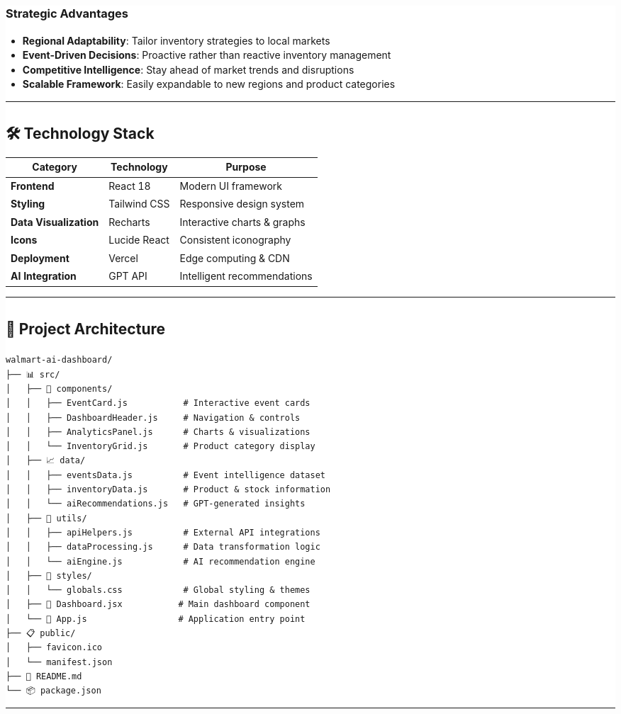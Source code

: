 ### **Strategic Advantages**
- **Regional Adaptability**: Tailor inventory strategies to local markets
- **Event-Driven Decisions**: Proactive rather than reactive inventory management
- **Competitive Intelligence**: Stay ahead of market trends and disruptions
- **Scalable Framework**: Easily expandable to new regions and product categories

---

## 🛠️ Technology Stack

<div align="center">
  
| Category | Technology | Purpose |
|----------|------------|---------|
| **Frontend** | React 18 | Modern UI framework |
| **Styling** | Tailwind CSS | Responsive design system |
| **Data Visualization** | Recharts | Interactive charts & graphs |
| **Icons** | Lucide React | Consistent iconography |
| **Deployment** | Vercel | Edge computing & CDN |
| **AI Integration** | GPT API | Intelligent recommendations |

</div>

---

## 📁 Project Architecture

```
walmart-ai-dashboard/
├── 📊 src/
│   ├── 🧩 components/
│   │   ├── EventCard.js           # Interactive event cards
│   │   ├── DashboardHeader.js     # Navigation & controls
│   │   ├── AnalyticsPanel.js      # Charts & visualizations
│   │   └── InventoryGrid.js       # Product category display
│   ├── 📈 data/
│   │   ├── eventsData.js          # Event intelligence dataset
│   │   ├── inventoryData.js       # Product & stock information
│   │   └── aiRecommendations.js   # GPT-generated insights
│   ├── 🔧 utils/
│   │   ├── apiHelpers.js          # External API integrations
│   │   ├── dataProcessing.js      # Data transformation logic
│   │   └── aiEngine.js            # AI recommendation engine
│   ├── 🎨 styles/
│   │   └── globals.css            # Global styling & themes
│   ├── 📱 Dashboard.jsx           # Main dashboard component
│   └── 🚀 App.js                  # Application entry point
├── 📋 public/
│   ├── favicon.ico
│   └── manifest.json
├── 📖 README.md
└── 📦 package.json
```

---